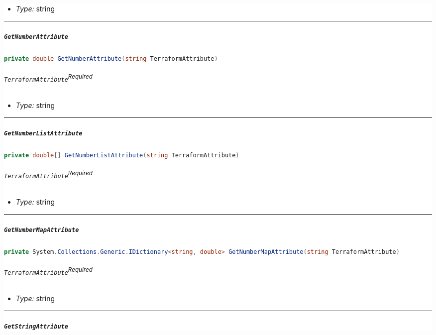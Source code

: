 - *Type:* string

---

##### `GetNumberAttribute` <a name="GetNumberAttribute" id="@cdktf/provider-github.organizationSecurityManager.OrganizationSecurityManager.getNumberAttribute"></a>

```csharp
private double GetNumberAttribute(string TerraformAttribute)
```

###### `TerraformAttribute`<sup>Required</sup> <a name="TerraformAttribute" id="@cdktf/provider-github.organizationSecurityManager.OrganizationSecurityManager.getNumberAttribute.parameter.terraformAttribute"></a>

- *Type:* string

---

##### `GetNumberListAttribute` <a name="GetNumberListAttribute" id="@cdktf/provider-github.organizationSecurityManager.OrganizationSecurityManager.getNumberListAttribute"></a>

```csharp
private double[] GetNumberListAttribute(string TerraformAttribute)
```

###### `TerraformAttribute`<sup>Required</sup> <a name="TerraformAttribute" id="@cdktf/provider-github.organizationSecurityManager.OrganizationSecurityManager.getNumberListAttribute.parameter.terraformAttribute"></a>

- *Type:* string

---

##### `GetNumberMapAttribute` <a name="GetNumberMapAttribute" id="@cdktf/provider-github.organizationSecurityManager.OrganizationSecurityManager.getNumberMapAttribute"></a>

```csharp
private System.Collections.Generic.IDictionary<string, double> GetNumberMapAttribute(string TerraformAttribute)
```

###### `TerraformAttribute`<sup>Required</sup> <a name="TerraformAttribute" id="@cdktf/provider-github.organizationSecurityManager.OrganizationSecurityManager.getNumberMapAttribute.parameter.terraformAttribute"></a>

- *Type:* string

---

##### `GetStringAttribute` <a name="GetStringAttribute" id="@cdktf/provider-github.organizationSecurityManager.OrganizationSecurityManager.getStringAttribute"></a>

